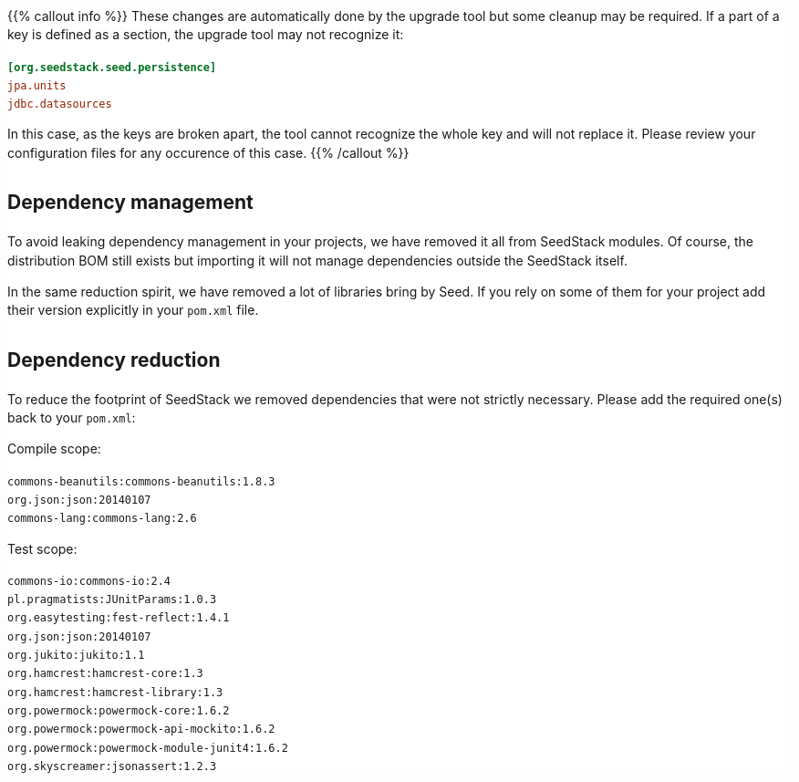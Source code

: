 {{% callout info %}}
These changes are automatically done by the upgrade tool but some cleanup may be required. If a part of a key is defined
as a section, the upgrade tool may not recognize it:

```ini
[org.seedstack.seed.persistence]
jpa.units
jdbc.datasources
```

In this case, as the keys are broken apart, the tool cannot recognize the whole key and will not replace it. Please
review your configuration files for any occurence of this case.
{{% /callout %}}

## Dependency management

To avoid leaking dependency management in your projects, we have removed it all from SeedStack modules. Of course, the
distribution BOM still exists but importing it will not manage dependencies outside the SeedStack itself.

In the same reduction spirit, we have removed a lot of libraries bring by Seed. If you rely on some of them for your
project add their version explicitly in your `pom.xml` file.

## Dependency reduction

To reduce the footprint of SeedStack we removed dependencies that were not strictly necessary. Please add the required
one(s) back to your `pom.xml`:

Compile scope:

```plain
commons-beanutils:commons-beanutils:1.8.3
org.json:json:20140107
commons-lang:commons-lang:2.6
```

Test scope:

```plain
commons-io:commons-io:2.4
pl.pragmatists:JUnitParams:1.0.3
org.easytesting:fest-reflect:1.4.1
org.json:json:20140107
org.jukito:jukito:1.1
org.hamcrest:hamcrest-core:1.3
org.hamcrest:hamcrest-library:1.3
org.powermock:powermock-core:1.6.2
org.powermock:powermock-api-mockito:1.6.2
org.powermock:powermock-module-junit4:1.6.2
org.skyscreamer:jsonassert:1.2.3
```

